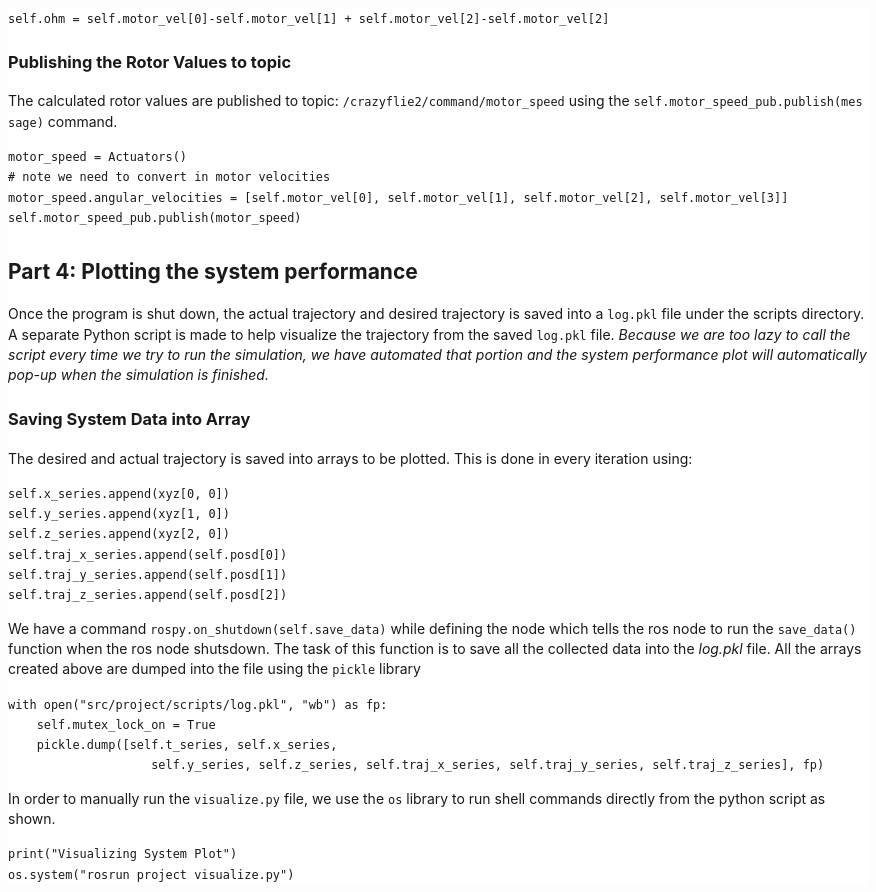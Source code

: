 ```
self.ohm = self.motor_vel[0]-self.motor_vel[1] + self.motor_vel[2]-self.motor_vel[2]
```

### Publishing the Rotor Values to topic

The calculated rotor values are published to topic: `/crazyflie2/command/motor_speed` using the `self.motor_speed_pub.publish(message)` command.

```
motor_speed = Actuators()
# note we need to convert in motor velocities
motor_speed.angular_velocities = [self.motor_vel[0], self.motor_vel[1], self.motor_vel[2], self.motor_vel[3]]
self.motor_speed_pub.publish(motor_speed)
```

## Part 4: Plotting the system performance

Once the program is shut down, the actual trajectory and desired trajectory is saved into a `log.pkl` file under the scripts directory. A separate Python script is made to help visualize the trajectory from the saved `log.pkl` file. _Because we are too lazy to call the script every time we try to run the simulation, we have automated that portion and the system performance plot will automatically pop-up when the simulation is finished._

### Saving System Data into Array

The desired and actual trajectory is saved into arrays to be plotted. This is done in every iteration using:

```
self.x_series.append(xyz[0, 0])
self.y_series.append(xyz[1, 0])
self.z_series.append(xyz[2, 0])
self.traj_x_series.append(self.posd[0])
self.traj_y_series.append(self.posd[1])
self.traj_z_series.append(self.posd[2])
```

We have a command `rospy.on_shutdown(self.save_data)` while defining the node which tells the ros node to run the `save_data()` function when the ros node shutsdown. The task of this function is to save all the collected data into the _log.pkl_ file. All the arrays created above are dumped into the file using the `pickle` library

```
with open("src/project/scripts/log.pkl", "wb") as fp:
    self.mutex_lock_on = True
    pickle.dump([self.t_series, self.x_series,
                    self.y_series, self.z_series, self.traj_x_series, self.traj_y_series, self.traj_z_series], fp)
```

In order to manually run the `visualize.py` file, we use the `os` library to run shell commands directly from the python script as shown.

```
print("Visualizing System Plot")
os.system("rosrun project visualize.py")
```
